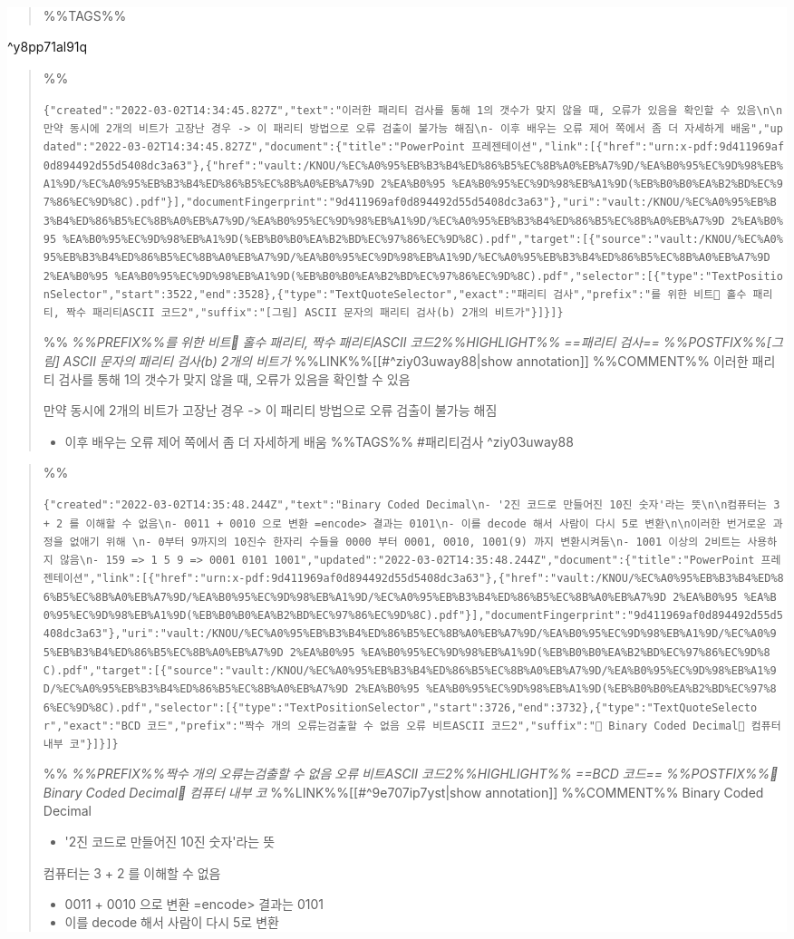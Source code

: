 >%%TAGS%%
>
^y8pp71al91q


>%%
>```annotation-json
>{"created":"2022-03-02T14:34:45.827Z","text":"이러한 패리티 검사를 통해 1의 갯수가 맞지 않을 때, 오류가 있음을 확인할 수 있음\n\n만약 동시에 2개의 비트가 고장난 경우 -> 이 패리티 방법으로 오류 검출이 불가능 해짐\n- 이후 배우는 오류 제어 쪽에서 좀 더 자세하게 배움","updated":"2022-03-02T14:34:45.827Z","document":{"title":"PowerPoint 프레젠테이션","link":[{"href":"urn:x-pdf:9d411969af0d894492d55d5408dc3a63"},{"href":"vault:/KNOU/%EC%A0%95%EB%B3%B4%ED%86%B5%EC%8B%A0%EB%A7%9D/%EA%B0%95%EC%9D%98%EB%A1%9D/%EC%A0%95%EB%B3%B4%ED%86%B5%EC%8B%A0%EB%A7%9D 2%EA%B0%95 %EA%B0%95%EC%9D%98%EB%A1%9D(%EB%B0%B0%EA%B2%BD%EC%97%86%EC%9D%8C).pdf"}],"documentFingerprint":"9d411969af0d894492d55d5408dc3a63"},"uri":"vault:/KNOU/%EC%A0%95%EB%B3%B4%ED%86%B5%EC%8B%A0%EB%A7%9D/%EA%B0%95%EC%9D%98%EB%A1%9D/%EC%A0%95%EB%B3%B4%ED%86%B5%EC%8B%A0%EB%A7%9D 2%EA%B0%95 %EA%B0%95%EC%9D%98%EB%A1%9D(%EB%B0%B0%EA%B2%BD%EC%97%86%EC%9D%8C).pdf","target":[{"source":"vault:/KNOU/%EC%A0%95%EB%B3%B4%ED%86%B5%EC%8B%A0%EB%A7%9D/%EA%B0%95%EC%9D%98%EB%A1%9D/%EC%A0%95%EB%B3%B4%ED%86%B5%EC%8B%A0%EB%A7%9D 2%EA%B0%95 %EA%B0%95%EC%9D%98%EB%A1%9D(%EB%B0%B0%EA%B2%BD%EC%97%86%EC%9D%8C).pdf","selector":[{"type":"TextPositionSelector","start":3522,"end":3528},{"type":"TextQuoteSelector","exact":"패리티 검사","prefix":"를 위한 비트 홀수 패리티, 짝수 패리티ASCII 코드2","suffix":"[그림] ASCII 문자의 패리티 검사(b) 2개의 비트가"}]}]}
>```
>%%
>*%%PREFIX%%를 위한 비트 홀수 패리티, 짝수 패리티ASCII 코드2%%HIGHLIGHT%% ==패리티 검사== %%POSTFIX%%[그림] ASCII 문자의 패리티 검사(b) 2개의 비트가*
>%%LINK%%[[#^ziy03uway88|show annotation]]
>%%COMMENT%%
>이러한 패리티 검사를 통해 1의 갯수가 맞지 않을 때, 오류가 있음을 확인할 수 있음
>
>만약 동시에 2개의 비트가 고장난 경우 -> 이 패리티 방법으로 오류 검출이 불가능 해짐
>- 이후 배우는 오류 제어 쪽에서 좀 더 자세하게 배움
>%%TAGS%%
>#패리티검사
^ziy03uway88


>%%
>```annotation-json
>{"created":"2022-03-02T14:35:48.244Z","text":"Binary Coded Decimal\n- '2진 코드로 만들어진 10진 숫자'라는 뜻\n\n컴퓨터는 3 + 2 를 이해할 수 없음\n- 0011 + 0010 으로 변환 =encode> 결과는 0101\n- 이를 decode 해서 사람이 다시 5로 변환\n\n이러한 번거로운 과정을 없애기 위해 \n- 0부터 9까지의 10진수 한자리 수들을 0000 부터 0001, 0010, 1001(9) 까지 변환시켜둠\n- 1001 이상의 2비트는 사용하지 않음\n- 159 => 1 5 9 => 0001 0101 1001","updated":"2022-03-02T14:35:48.244Z","document":{"title":"PowerPoint 프레젠테이션","link":[{"href":"urn:x-pdf:9d411969af0d894492d55d5408dc3a63"},{"href":"vault:/KNOU/%EC%A0%95%EB%B3%B4%ED%86%B5%EC%8B%A0%EB%A7%9D/%EA%B0%95%EC%9D%98%EB%A1%9D/%EC%A0%95%EB%B3%B4%ED%86%B5%EC%8B%A0%EB%A7%9D 2%EA%B0%95 %EA%B0%95%EC%9D%98%EB%A1%9D(%EB%B0%B0%EA%B2%BD%EC%97%86%EC%9D%8C).pdf"}],"documentFingerprint":"9d411969af0d894492d55d5408dc3a63"},"uri":"vault:/KNOU/%EC%A0%95%EB%B3%B4%ED%86%B5%EC%8B%A0%EB%A7%9D/%EA%B0%95%EC%9D%98%EB%A1%9D/%EC%A0%95%EB%B3%B4%ED%86%B5%EC%8B%A0%EB%A7%9D 2%EA%B0%95 %EA%B0%95%EC%9D%98%EB%A1%9D(%EB%B0%B0%EA%B2%BD%EC%97%86%EC%9D%8C).pdf","target":[{"source":"vault:/KNOU/%EC%A0%95%EB%B3%B4%ED%86%B5%EC%8B%A0%EB%A7%9D/%EA%B0%95%EC%9D%98%EB%A1%9D/%EC%A0%95%EB%B3%B4%ED%86%B5%EC%8B%A0%EB%A7%9D 2%EA%B0%95 %EA%B0%95%EC%9D%98%EB%A1%9D(%EB%B0%B0%EA%B2%BD%EC%97%86%EC%9D%8C).pdf","selector":[{"type":"TextPositionSelector","start":3726,"end":3732},{"type":"TextQuoteSelector","exact":"BCD 코드","prefix":"짝수 개의 오류는검출할 수 없음 오류 비트ASCII 코드2","suffix":" Binary Coded Decimal 컴퓨터 내부 코"}]}]}
>```
>%%
>*%%PREFIX%%짝수 개의 오류는검출할 수 없음 오류 비트ASCII 코드2%%HIGHLIGHT%% ==BCD 코드== %%POSTFIX%% Binary Coded Decimal 컴퓨터 내부 코*
>%%LINK%%[[#^9e707ip7yst|show annotation]]
>%%COMMENT%%
>Binary Coded Decimal
>- '2진 코드로 만들어진 10진 숫자'라는 뜻
>
>컴퓨터는 3 + 2 를 이해할 수 없음
>- 0011 + 0010 으로 변환 =encode> 결과는 0101
>- 이를 decode 해서 사람이 다시 5로 변환
>